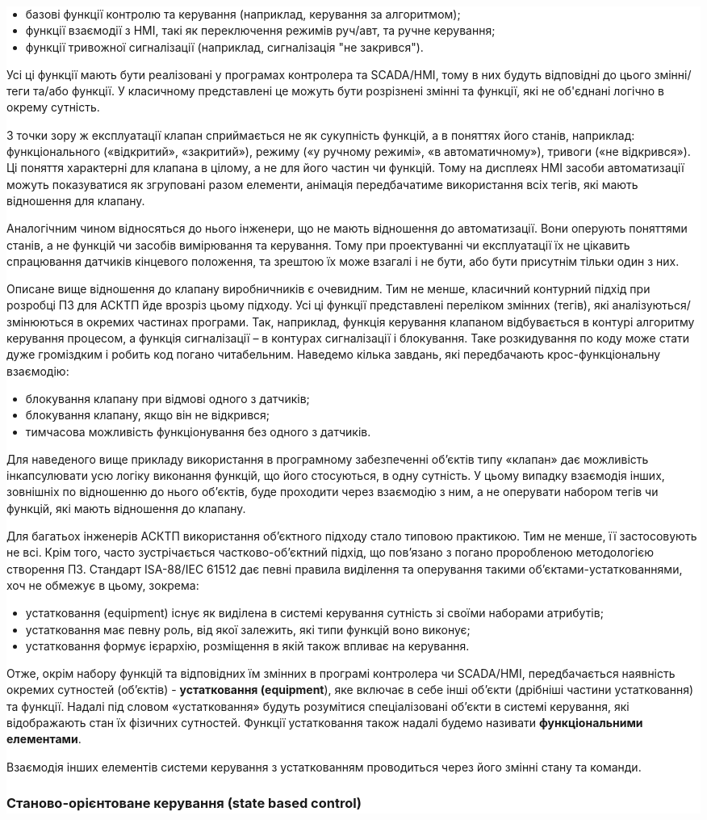 - базові функції контролю та керування (наприклад, керування за алгоритмом);
- функції взаємодії з HMI, такі як переключення режимів руч/авт, та ручне керування;
- функції тривожної сигналізації (наприклад, сигналізація "не закрився").                    

Усі ці функції мають бути реалізовані у програмах контролера та SCADA/HMI, тому в них будуть відповідні до цього змінні/теги та/або функції. У класичному представлені це можуть бути розрізнені змінні та функції, які не об'єднані логічно в окрему сутність. 

З точки зору ж експлуатації клапан сприймається не як сукупність функцій, а в поняттях його станів, наприклад: функціонального («відкритий», «закритий»), режиму («у ручному режимі», «в автоматичному»), тривоги («не відкрився»). Ці поняття характерні для клапана в цілому, а не для його частин чи функцій. Тому на дисплеях HMI засоби автоматизації можуть показуватися як згруповані разом елементи, анімація передбачатиме використання всіх тегів, які мають відношення для клапану. 

Аналогічним чином відносяться до нього інженери, що не мають відношення до автоматизації. Вони оперують поняттями станів, а не функцій чи засобів вимірювання та керування. Тому при проектуванні чи експлуатації їх не цікавить спрацювання датчиків кінцевого положення, та зрештою їх може взагалі і не бути, або бути присутнім тільки один з них.      

Описане вище відношення до клапану виробничників є очевидним. Тим не менше, класичний контурний підхід при розробці ПЗ для АСКТП йде врозріз цьому підходу. Усі ці функції представлені переліком змінних (тегів), які аналізуються/змінюються в окремих частинах програми. Так, наприклад, функція керування клапаном відбувається в контурі алгоритму керування процесом, а функція сигналізації – в контурах сигналізації і блокування. Таке розкидування по коду може стати дуже громіздким і робить код погано читабельним. Наведемо кілька завдань, які передбачають крос-функціональну взаємодію:

- блокування клапану при відмові одного з датчиків;
- блокування клапану, якщо він не відкрився;
- тимчасова можливість функціонування без одного з датчиків.

Для наведеного вище прикладу використання в програмному забезпеченні об’єктів типу «клапан» дає можливість інкапсулювати усю логіку виконання функцій, що його стосуються, в одну сутність. У цьому випадку взаємодія інших, зовнішніх по відношенню до нього об’єктів, буде проходити через взаємодію з ним, а не оперувати набором тегів чи функцій, які мають відношення до клапану.    

Для багатьох інженерів АСКТП використання об’єктного підходу стало типовою практикою. Тим не менше, її застосовують не всі. Крім того, часто зустрічається частково-об’єктний підхід, що пов’язано з погано проробленою методологією створення ПЗ. Стандарт ISA-88/IEC 61512 дає певні правила виділення та оперування такими об’єктами-устаткованнями, хоч не обмежує в цьому, зокрема:

- устатковання (equipment) існує як виділена в системі керування сутність зі своїми наборами атрибутів;
- устатковання має певну роль, від якої залежить, які типи функцій воно виконує; 
- устатковання формує ієрархію, розміщення в якій також впливає на керування.   

Отже, окрім набору функцій та відповідних їм змінних в програмі контролера чи SCADA/HMI, передбачається наявність окремих сутностей (об’єктів) - **устатковання (equipment**), яке включає в себе інші об’єкти (дрібніші частини устатковання) та функції. Надалі під словом «устатковання» будуть розумітися спеціалізовані об’єкти в системі керування, які відображають стан їх фізичних сутностей. Функції устатковання також надалі будемо називати **функціональними елементами**.

Взаємодія інших елементів системи керування з устаткованням проводиться через його змінні стану та команди.  

### Станово-орієнтоване керування (state based control)
